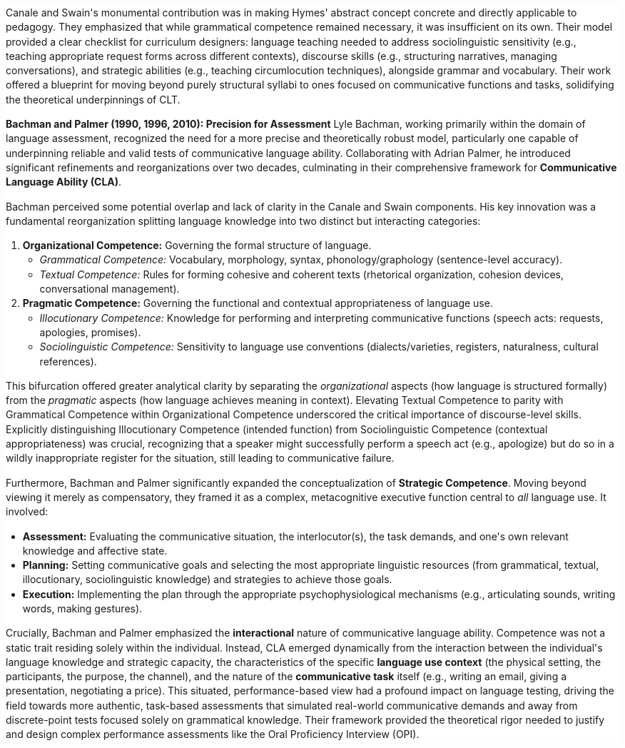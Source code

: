 Canale and Swain's monumental contribution was in making Hymes' abstract concept concrete and directly applicable to pedagogy. They emphasized that while grammatical competence remained necessary, it was insufficient on its own. Their model provided a clear checklist for curriculum designers: language teaching needed to address sociolinguistic sensitivity (e.g., teaching appropriate request forms across different contexts), discourse skills (e.g., structuring narratives, managing conversations), and strategic abilities (e.g., teaching circumlocution techniques), alongside grammar and vocabulary. Their work offered a blueprint for moving beyond purely structural syllabi to ones focused on communicative functions and tasks, solidifying the theoretical underpinnings of CLT.

**Bachman and Palmer (1990, 1996, 2010): Precision for Assessment**
Lyle Bachman, working primarily within the domain of language assessment, recognized the need for a more precise and theoretically robust model, particularly one capable of underpinning reliable and valid tests of communicative language ability. Collaborating with Adrian Palmer, he introduced significant refinements and reorganizations over two decades, culminating in their comprehensive framework for **Communicative Language Ability (CLA)**.

Bachman perceived some potential overlap and lack of clarity in the Canale and Swain components. His key innovation was a fundamental reorganization splitting language knowledge into two distinct but interacting categories:
1.  **Organizational Competence:** Governing the formal structure of language.
    *   *Grammatical Competence:* Vocabulary, morphology, syntax, phonology/graphology (sentence-level accuracy).
    *   *Textual Competence:* Rules for forming cohesive and coherent texts (rhetorical organization, cohesion devices, conversational management).
2.  **Pragmatic Competence:** Governing the functional and contextual appropriateness of language use.
    *   *Illocutionary Competence:* Knowledge for performing and interpreting communicative functions (speech acts: requests, apologies, promises).
    *   *Sociolinguistic Competence:* Sensitivity to language use conventions (dialects/varieties, registers, naturalness, cultural references).

This bifurcation offered greater analytical clarity by separating the *organizational* aspects (how language is structured formally) from the *pragmatic* aspects (how language achieves meaning in context). Elevating Textual Competence to parity with Grammatical Competence within Organizational Competence underscored the critical importance of discourse-level skills. Explicitly distinguishing Illocutionary Competence (intended function) from Sociolinguistic Competence (contextual appropriateness) was crucial, recognizing that a speaker might successfully perform a speech act (e.g., apologize) but do so in a wildly inappropriate register for the situation, still leading to communicative failure.

Furthermore, Bachman and Palmer significantly expanded the conceptualization of **Strategic Competence**. Moving beyond viewing it merely as compensatory, they framed it as a complex, metacognitive executive function central to *all* language use. It involved:
*   **Assessment:** Evaluating the communicative situation, the interlocutor(s), the task demands, and one's own relevant knowledge and affective state.
*   **Planning:** Setting communicative goals and selecting the most appropriate linguistic resources (from grammatical, textual, illocutionary, sociolinguistic knowledge) and strategies to achieve those goals.
*   **Execution:** Implementing the plan through the appropriate psychophysiological mechanisms (e.g., articulating sounds, writing words, making gestures).

Crucially, Bachman and Palmer emphasized the **interactional** nature of communicative language ability. Competence was not a static trait residing solely within the individual. Instead, CLA emerged dynamically from the interaction between the individual's language knowledge and strategic capacity, the characteristics of the specific **language use context** (the physical setting, the participants, the purpose, the channel), and the nature of the **communicative task** itself (e.g., writing an email, giving a presentation, negotiating a price). This situated, performance-based view had a profound impact on language testing, driving the field towards more authentic, task-based assessments that simulated real-world communicative demands and away from discrete-point tests focused solely on grammatical knowledge. Their framework provided the theoretical rigor needed to justify and design complex performance assessments like the Oral Proficiency Interview (OPI).

